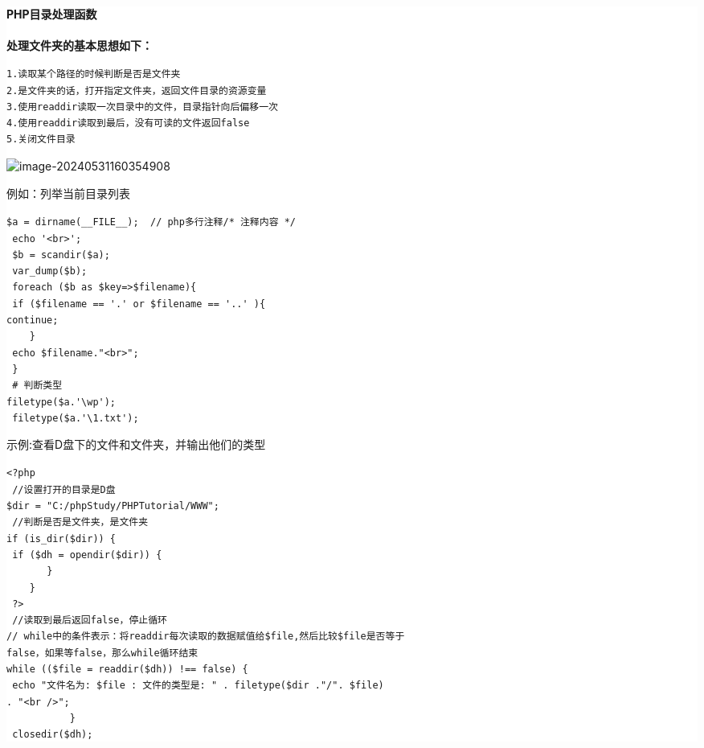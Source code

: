 ####  PHP目录处理函数

**处理文件夹的基本思想如下：**

```
1.读取某个路径的时候判断是否是文件夹
2.是文件夹的话，打开指定文件夹，返回文件目录的资源变量
3.使用readdir读取一次目录中的文件，目录指针向后偏移一次
4.使用readdir读取到最后，没有可读的文件返回false
5.关闭文件目录
```

![image-20240531160354908](D:/%E6%96%87%E6%A1%A3/%E7%AC%94%E8%AE%B0/image-20240531160354908.png)

例如：列举当前目录列表

```
$a = dirname(__FILE__);  // php多行注释/* 注释内容 */
 echo '<br>';
 $b = scandir($a);
 var_dump($b);
 foreach ($b as $key=>$filename){
 if ($filename == '.' or $filename == '..' ){
continue;
    }
 echo $filename."<br>";
 }
 # 判断类型
filetype($a.'\wp');
 filetype($a.'\1.txt');
```

示例:查看D盘下的文件和文件夹，并输出他们的类型

```
<?php
 //设置打开的目录是D盘
$dir = "C:/phpStudy/PHPTutorial/WWW";
 //判断是否是文件夹，是文件夹
if (is_dir($dir)) {
 if ($dh = opendir($dir)) {
       }
    }
 ?>
 //读取到最后返回false，停止循环
// while中的条件表示：将readdir每次读取的数据赋值给$file,然后比较$file是否等于
false，如果等false，那么while循环结束
while (($file = readdir($dh)) !== false) {
 echo "文件名为: $file : 文件的类型是: " . filetype($dir ."/". $file) 
. "<br />";
           }
 closedir($dh);

```
